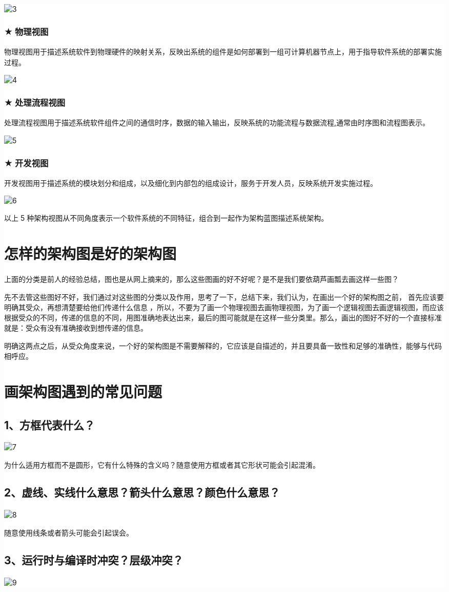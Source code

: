 ![3](https://github.com/guobinhit/cg-blog/blob/master/images/others/project-structure-picture/3.png)

### ★ 物理视图

物理视图用于描述系统软件到物理硬件的映射关系，反映出系统的组件是如何部署到一组可计算机器节点上，用于指导软件系统的部署实施过程。

![4](https://github.com/guobinhit/cg-blog/blob/master/images/others/project-structure-picture/4.png)

### ★ 处理流程视图 

处理流程视图用于描述系统软件组件之间的通信时序，数据的输入输出，反映系统的功能流程与数据流程,通常由时序图和流程图表示。

![5](https://github.com/guobinhit/cg-blog/blob/master/images/others/project-structure-picture/5.png)

### ★ 开发视图

开发视图用于描述系统的模块划分和组成，以及细化到内部包的组成设计，服务于开发人员，反映系统开发实施过程。

![6](https://github.com/guobinhit/cg-blog/blob/master/images/others/project-structure-picture/6.png)

以上 5 种架构视图从不同角度表示一个软件系统的不同特征，组合到一起作为架构蓝图描述系统架构。

# 怎样的架构图是好的架构图

上面的分类是前人的经验总结，图也是从网上摘来的，那么这些图画的好不好呢？是不是我们要依葫芦画瓢去画这样一些图？

先不去管这些图好不好，我们通过对这些图的分类以及作用，思考了一下，总结下来，我们认为，在画出一个好的架构图之前， 首先应该要明确其受众，再想清楚要给他们传递什么信息 ，所以，不要为了画一个物理视图去画物理视图，为了画一个逻辑视图去画逻辑视图，而应该根据受众的不同，传递的信息的不同，用图准确地表达出来，最后的图可能就是在这样一些分类里。那么，画出的图好不好的一个直接标准就是：受众有没有准确接收到想传递的信息。

明确这两点之后，从受众角度来说，一个好的架构图是不需要解释的，它应该是自描述的，并且要具备一致性和足够的准确性，能够与代码相呼应。

# 画架构图遇到的常见问题
## 1、方框代表什么？

![7](https://github.com/guobinhit/cg-blog/blob/master/images/others/project-structure-picture/7.png)

为什么适用方框而不是圆形，它有什么特殊的含义吗？随意使用方框或者其它形状可能会引起混淆。

## 2、虚线、实线什么意思？箭头什么意思？颜色什么意思？

![8](https://github.com/guobinhit/cg-blog/blob/master/images/others/project-structure-picture/8.png)

随意使用线条或者箭头可能会引起误会。

## 3、运行时与编译时冲突？层级冲突？

![9](https://github.com/guobinhit/cg-blog/blob/master/images/others/project-structure-picture/9.png)
